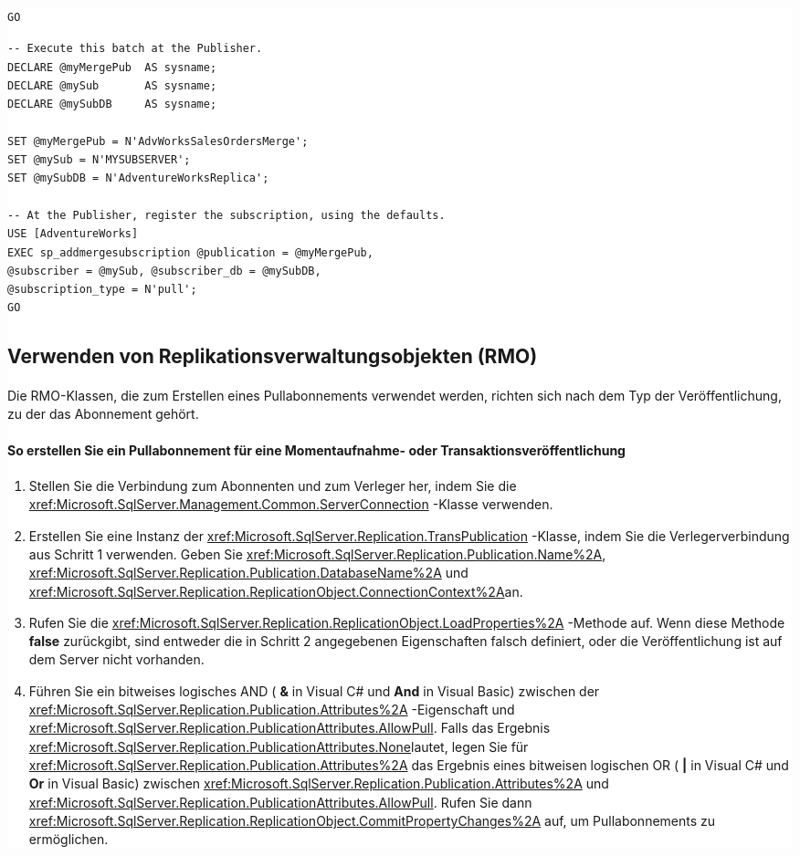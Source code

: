 ```  
GO  
```  
  
```  
-- Execute this batch at the Publisher.  
DECLARE @myMergePub  AS sysname;  
DECLARE @mySub       AS sysname;  
DECLARE @mySubDB     AS sysname;  
  
SET @myMergePub = N'AdvWorksSalesOrdersMerge';  
SET @mySub = N'MYSUBSERVER';  
SET @mySubDB = N'AdventureWorksReplica';  
  
-- At the Publisher, register the subscription, using the defaults.  
USE [AdventureWorks]  
EXEC sp_addmergesubscription @publication = @myMergePub,   
@subscriber = @mySub, @subscriber_db = @mySubDB,   
@subscription_type = N'pull';  
GO  
```  
  
##  <a name="using-replication-management-objects-rmo"></a><a name="RMOProcedure"></a> Verwenden von Replikationsverwaltungsobjekten (RMO)  
 Die RMO-Klassen, die zum Erstellen eines Pullabonnements verwendet werden, richten sich nach dem Typ der Veröffentlichung, zu der das Abonnement gehört.  
  
#### <a name="to-create-a-pull-subscription-to-a-snapshot-or-transactional-publication"></a>So erstellen Sie ein Pullabonnement für eine Momentaufnahme- oder Transaktionsveröffentlichung  
  
1.  Stellen Sie die Verbindung zum Abonnenten und zum Verleger her, indem Sie die <xref:Microsoft.SqlServer.Management.Common.ServerConnection> -Klasse verwenden.  
  
2.  Erstellen Sie eine Instanz der <xref:Microsoft.SqlServer.Replication.TransPublication> -Klasse, indem Sie die Verlegerverbindung aus Schritt 1 verwenden. Geben Sie <xref:Microsoft.SqlServer.Replication.Publication.Name%2A>, <xref:Microsoft.SqlServer.Replication.Publication.DatabaseName%2A> und <xref:Microsoft.SqlServer.Replication.ReplicationObject.ConnectionContext%2A>an.  
  
3.  Rufen Sie die <xref:Microsoft.SqlServer.Replication.ReplicationObject.LoadProperties%2A> -Methode auf. Wenn diese Methode **false** zurückgibt, sind entweder die in Schritt 2 angegebenen Eigenschaften falsch definiert, oder die Veröffentlichung ist auf dem Server nicht vorhanden.  
  
4.  Führen Sie ein bitweises logisches AND ( **&** in Visual C# und **And** in Visual Basic) zwischen der <xref:Microsoft.SqlServer.Replication.Publication.Attributes%2A> -Eigenschaft und <xref:Microsoft.SqlServer.Replication.PublicationAttributes.AllowPull>. Falls das Ergebnis <xref:Microsoft.SqlServer.Replication.PublicationAttributes.None>lautet, legen Sie für <xref:Microsoft.SqlServer.Replication.Publication.Attributes%2A> das Ergebnis eines bitweisen logischen OR ( **|** in Visual C# und **Or** in Visual Basic) zwischen <xref:Microsoft.SqlServer.Replication.Publication.Attributes%2A> und <xref:Microsoft.SqlServer.Replication.PublicationAttributes.AllowPull>. Rufen Sie dann <xref:Microsoft.SqlServer.Replication.ReplicationObject.CommitPropertyChanges%2A> auf, um Pullabonnements zu ermöglichen.  
  
